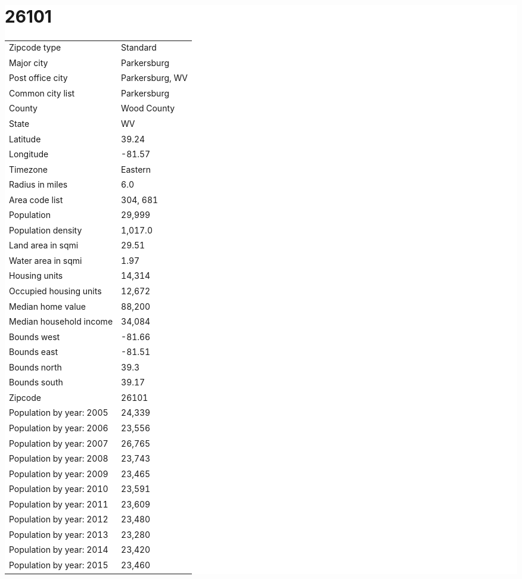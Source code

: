 26101
=====
|||
|--|--|
|Zipcode type|Standard|
|Major city|Parkersburg|
|Post office city|Parkersburg, WV|
|Common city list|Parkersburg|
|County|Wood County|
|State|WV|
|Latitude|39.24|
|Longitude|-81.57|
|Timezone|Eastern|
|Radius in miles|6.0|
|Area code list|304, 681|
|Population|29,999|
|Population density|1,017.0|
|Land area in sqmi|29.51|
|Water area in sqmi|1.97|
|Housing units|14,314|
|Occupied housing units|12,672|
|Median home value|88,200|
|Median household income|34,084|
|Bounds west|-81.66|
|Bounds east|-81.51|
|Bounds north|39.3|
|Bounds south|39.17|
|Zipcode|26101|
|Population by year: 2005|24,339|
|Population by year: 2006|23,556|
|Population by year: 2007|26,765|
|Population by year: 2008|23,743|
|Population by year: 2009|23,465|
|Population by year: 2010|23,591|
|Population by year: 2011|23,609|
|Population by year: 2012|23,480|
|Population by year: 2013|23,280|
|Population by year: 2014|23,420|
|Population by year: 2015|23,460|